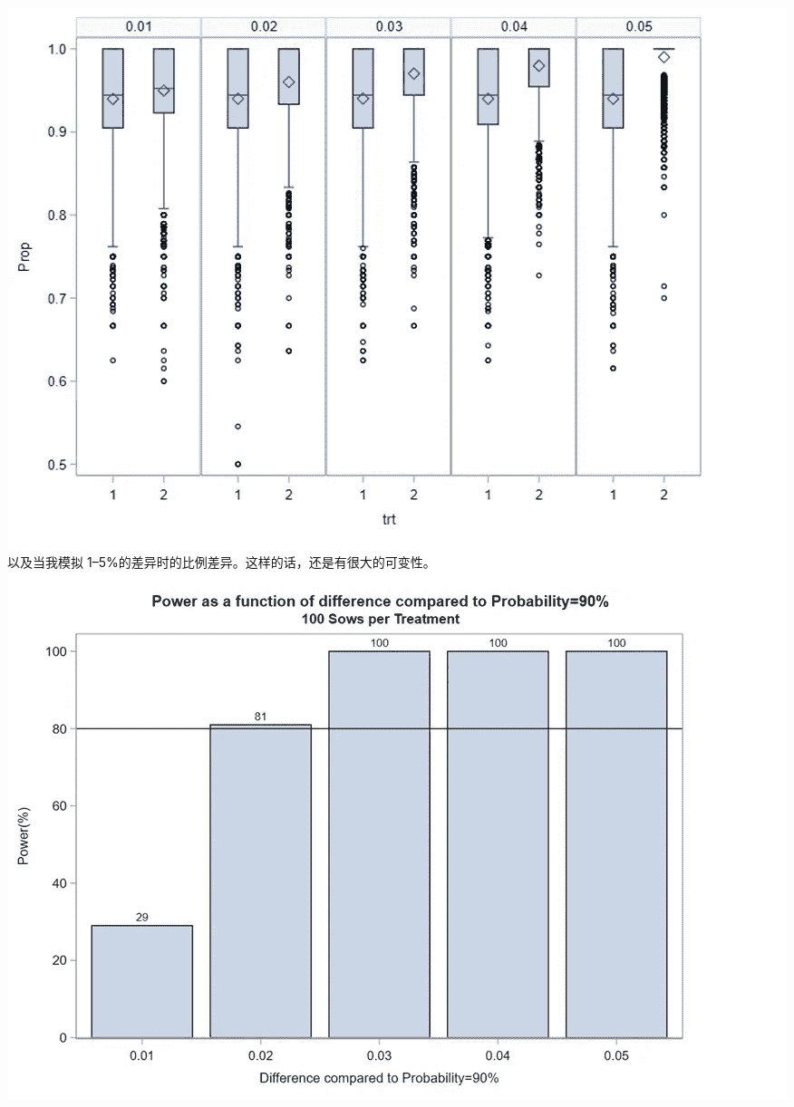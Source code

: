 ![](img/ec79d7561187b3fbb6984a191cb3c8b4.png)

以及当我模拟 1–5%的差异时的比例差异。这样的话，还是有很大的可变性。

![](img/13ebd331f333d72518310a09dc0a231a.png)
